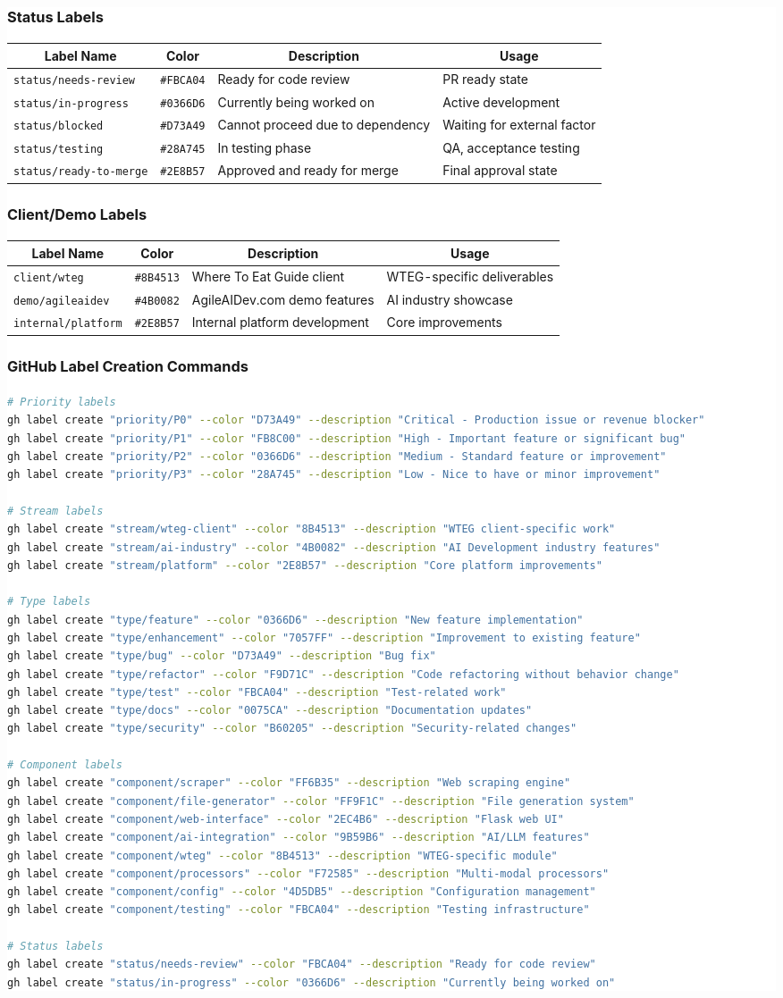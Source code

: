 ### Status Labels
| Label Name | Color | Description | Usage |
|------------|-------|-------------|--------|
| `status/needs-review` | `#FBCA04` | Ready for code review | PR ready state |
| `status/in-progress` | `#0366D6` | Currently being worked on | Active development |
| `status/blocked` | `#D73A49` | Cannot proceed due to dependency | Waiting for external factor |
| `status/testing` | `#28A745` | In testing phase | QA, acceptance testing |
| `status/ready-to-merge` | `#2E8B57` | Approved and ready for merge | Final approval state |

### Client/Demo Labels  
| Label Name | Color | Description | Usage |
|------------|-------|-------------|--------|
| `client/wteg` | `#8B4513` | Where To Eat Guide client | WTEG-specific deliverables |
| `demo/agileaidev` | `#4B0082` | AgileAIDev.com demo features | AI industry showcase |
| `internal/platform` | `#2E8B57` | Internal platform development | Core improvements |

### GitHub Label Creation Commands

```bash
# Priority labels
gh label create "priority/P0" --color "D73A49" --description "Critical - Production issue or revenue blocker"
gh label create "priority/P1" --color "FB8C00" --description "High - Important feature or significant bug"  
gh label create "priority/P2" --color "0366D6" --description "Medium - Standard feature or improvement"
gh label create "priority/P3" --color "28A745" --description "Low - Nice to have or minor improvement"

# Stream labels
gh label create "stream/wteg-client" --color "8B4513" --description "WTEG client-specific work"
gh label create "stream/ai-industry" --color "4B0082" --description "AI Development industry features"
gh label create "stream/platform" --color "2E8B57" --description "Core platform improvements"

# Type labels
gh label create "type/feature" --color "0366D6" --description "New feature implementation"
gh label create "type/enhancement" --color "7057FF" --description "Improvement to existing feature"
gh label create "type/bug" --color "D73A49" --description "Bug fix"
gh label create "type/refactor" --color "F9D71C" --description "Code refactoring without behavior change"
gh label create "type/test" --color "FBCA04" --description "Test-related work"
gh label create "type/docs" --color "0075CA" --description "Documentation updates"
gh label create "type/security" --color "B60205" --description "Security-related changes"

# Component labels  
gh label create "component/scraper" --color "FF6B35" --description "Web scraping engine"
gh label create "component/file-generator" --color "FF9F1C" --description "File generation system"
gh label create "component/web-interface" --color "2EC4B6" --description "Flask web UI"
gh label create "component/ai-integration" --color "9B59B6" --description "AI/LLM features"
gh label create "component/wteg" --color "8B4513" --description "WTEG-specific module"
gh label create "component/processors" --color "F72585" --description "Multi-modal processors"
gh label create "component/config" --color "4D5DB5" --description "Configuration management"
gh label create "component/testing" --color "FBCA04" --description "Testing infrastructure"

# Status labels
gh label create "status/needs-review" --color "FBCA04" --description "Ready for code review"
gh label create "status/in-progress" --color "0366D6" --description "Currently being worked on"
```
